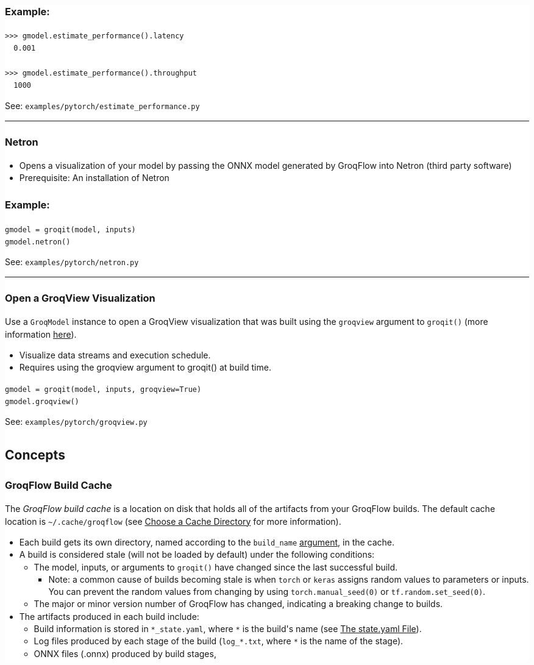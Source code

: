 ### Example:

```
>>> gmodel.estimate_performance().latency
  0.001

>>> gmodel.estimate_performance().throughput
  1000
```

See: `examples/pytorch/estimate_performance.py`

---

### Netron

- Opens a visualization of your model by passing the ONNX model generated by GroqFlow into Netron (third party software)
- Prerequisite: An installation of Netron

### Example:

```
gmodel = groqit(model, inputs)
gmodel.netron()
```

See: `examples/pytorch/netron.py`

---

### Open a GroqView Visualization

Use a `GroqModel` instance to open a GroqView visualization that was built using the `groqview` argument to `groqit()` (more information [here](#groqview)).

- Visualize data streams and execution schedule.
- Requires using the groqview argument to groqit() at build time.

```
gmodel = groqit(model, inputs, groqview=True)
gmodel.groqview()
```

See: `examples/pytorch/groqview.py`

## Concepts

### GroqFlow Build Cache

The *GroqFlow build cache* is a location on disk that holds all of the artifacts from your GroqFlow builds. The default cache location is `~/.cache/groqflow` (see [Choose a Cache Directory](#choose-a-cache-directory) for more information).
- Each build gets its own directory, named according to the `build_name` [argument](#setting-the-build-name), in the cache.
- A build is considered stale (will not be loaded by default) under the following conditions:
    - The model, inputs, or arguments to `groqit()` have changed since the last successful build.
        - Note: a common cause of builds becoming stale is when `torch` or `keras` assigns random values to parameters or inputs. You can prevent the random values from changing by using `torch.manual_seed(0)` or `tf.random.set_seed(0)`.
    - The major or minor version number of GroqFlow has changed, indicating a breaking change to builds.
- The artifacts produced in each build include:
    - Build information is stored in `*_state.yaml`, where `*` is the build's name (see [The state.yaml File](#the-stateyaml-file)).
    - Log files produced by each stage of the build (`log_*.txt`, where `*` is the name of the stage).
    - ONNX files (.onnx) produced by build stages,